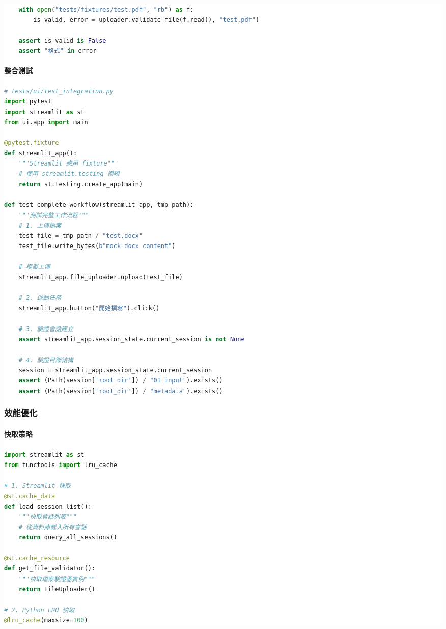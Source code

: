 ```python
    with open("tests/fixtures/test.pdf", "rb") as f:
        is_valid, error = uploader.validate_file(f.read(), "test.pdf")

    assert is_valid is False
    assert "格式" in error
```

#### 整合測試

```python
# tests/ui/test_integration.py
import pytest
import streamlit as st
from ui.app import main

@pytest.fixture
def streamlit_app():
    """Streamlit 應用 fixture"""
    # 使用 streamlit.testing 模組
    return st.testing.create_app(main)

def test_complete_workflow(streamlit_app, tmp_path):
    """測試完整工作流程"""
    # 1. 上傳檔案
    test_file = tmp_path / "test.docx"
    test_file.write_bytes(b"mock docx content")

    # 模擬上傳
    streamlit_app.file_uploader.upload(test_file)

    # 2. 啟動任務
    streamlit_app.button("開始撰寫").click()

    # 3. 驗證會話建立
    assert streamlit_app.session_state.current_session is not None

    # 4. 驗證目錄結構
    session = streamlit_app.session_state.current_session
    assert (Path(session['root_dir']) / "01_input").exists()
    assert (Path(session['root_dir']) / "metadata").exists()
```

### 效能優化

#### 快取策略

```python
import streamlit as st
from functools import lru_cache

# 1. Streamlit 快取
@st.cache_data
def load_session_list():
    """快取會話列表"""
    # 從資料庫載入所有會話
    return query_all_sessions()

@st.cache_resource
def get_file_validator():
    """快取檔案驗證器實例"""
    return FileUploader()

# 2. Python LRU 快取
@lru_cache(maxsize=100)
```